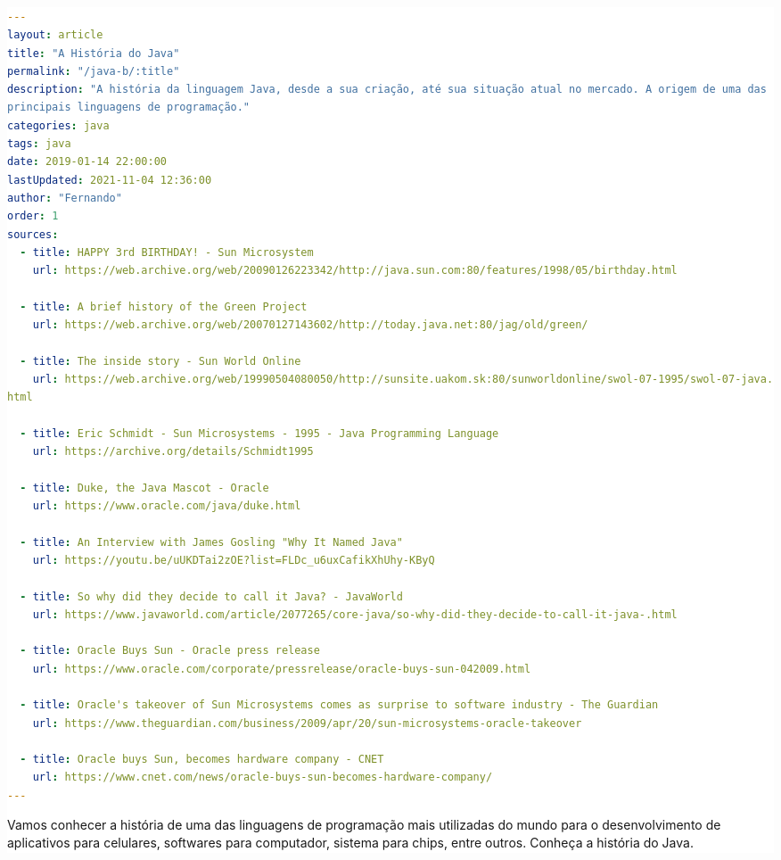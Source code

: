 ```yaml
---
layout: article
title: "A História do Java"
permalink: "/java-b/:title"
description: "A história da linguagem Java, desde a sua criação, até sua situação atual no mercado. A origem de uma das principais linguagens de programação."
categories: java
tags: java
date: 2019-01-14 22:00:00
lastUpdated: 2021-11-04 12:36:00
author: "Fernando"
order: 1
sources:
  - title: HAPPY 3rd BIRTHDAY! - Sun Microsystem
    url: https://web.archive.org/web/20090126223342/http://java.sun.com:80/features/1998/05/birthday.html

  - title: A brief history of the Green Project
    url: https://web.archive.org/web/20070127143602/http://today.java.net:80/jag/old/green/

  - title: The inside story - Sun World Online
    url: https://web.archive.org/web/19990504080050/http://sunsite.uakom.sk:80/sunworldonline/swol-07-1995/swol-07-java.html

  - title: Eric Schmidt - Sun Microsystems - 1995 - Java Programming Language
    url: https://archive.org/details/Schmidt1995

  - title: Duke, the Java Mascot - Oracle
    url: https://www.oracle.com/java/duke.html

  - title: An Interview with James Gosling "Why It Named Java"
    url: https://youtu.be/uUKDTai2zOE?list=FLDc_u6uxCafikXhUhy-KByQ

  - title: So why did they decide to call it Java? - JavaWorld
    url: https://www.javaworld.com/article/2077265/core-java/so-why-did-they-decide-to-call-it-java-.html

  - title: Oracle Buys Sun - Oracle press release
    url: https://www.oracle.com/corporate/pressrelease/oracle-buys-sun-042009.html

  - title: Oracle's takeover of Sun Microsystems comes as surprise to software industry - The Guardian
    url: https://www.theguardian.com/business/2009/apr/20/sun-microsystems-oracle-takeover

  - title: Oracle buys Sun, becomes hardware company - CNET
    url: https://www.cnet.com/news/oracle-buys-sun-becomes-hardware-company/
---
```


<p>
  Vamos conhecer a história de uma das linguagens de programação mais utilizadas do mundo para o desenvolvimento de aplicativos para celulares, softwares para computador, sistema para chips, entre outros. Conheça a história do Java.
</p>
